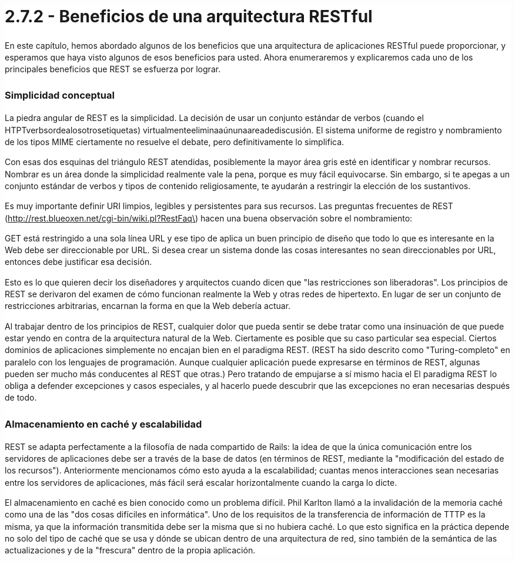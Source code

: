# 2.7.2 - Beneficios de una arquitectura RESTful

En este capítulo, hemos abordado algunos de los beneficios que una arquitectura de aplicaciones RESTful puede proporcionar, y esperamos que haya visto algunos de esos beneficios para usted. Ahora enumeraremos y explicaremos cada uno de los principales beneficios que REST se esfuerza por lograr.

### Simplicidad conceptual

La piedra angular de REST es la simplicidad. La decisión de usar un conjunto estándar de verbos \(cuando el HTPTverbsordealosotrosetiquetas\) virtualmenteeliminaaúnunaareadediscusión. El sistema uniforme de registro y nombramiento de los tipos MIME ciertamente no resuelve el debate, pero definitivamente lo simplifica.

Con esas dos esquinas del triángulo REST atendidas, posiblemente la mayor área gris esté en identificar y nombrar recursos. Nombrar es un área donde la simplicidad realmente vale la pena, porque es muy fácil equivocarse. Sin embargo, si te apegas a un conjunto estándar de verbos y tipos de contenido religiosamente, te ayudarán a restringir la elección de los sustantivos.

Es muy importante definir URI limpios, legibles y persistentes para sus recursos. Las preguntas frecuentes de REST \(http://rest.blueoxen.net/cgi-bin/wiki.pl?RestFaq\) hacen una buena observación sobre el nombramiento:

GET está restringido a una sola línea URL y ese tipo de aplica un buen principio de diseño que todo lo que es interesante en la Web debe ser direccionable por URL. Si desea crear un sistema donde las cosas interesantes no sean direccionables por URL, entonces debe justificar esa decisión.

Esto es lo que quieren decir los diseñadores y arquitectos cuando dicen que "las restricciones son liberadoras". Los principios de REST se derivaron del examen de cómo funcionan realmente la Web y otras redes de hipertexto. En lugar de ser un conjunto de restricciones arbitrarias, encarnan la forma en que la Web debería actuar.

Al trabajar dentro de los principios de REST, cualquier dolor que pueda sentir se debe tratar como una insinuación de que puede estar yendo en contra de la arquitectura natural de la Web. Ciertamente es posible que su caso particular sea especial. Ciertos dominios de aplicaciones simplemente no encajan bien en el paradigma REST. \(REST ha sido descrito como "Turing-completo" en paralelo con los lenguajes de programación. Aunque cualquier aplicación puede expresarse en términos de REST, algunas pueden ser mucho más conducentes al REST que otras.\) Pero tratando de empujarse a sí mismo hacia el El paradigma REST lo obliga a defender excepciones y casos especiales, y al hacerlo puede descubrir que las excepciones no eran necesarias después de todo.

### Almacenamiento en caché y escalabilidad

REST se adapta perfectamente a la filosofía de nada compartido de Rails: la idea de que la única comunicación entre los servidores de aplicaciones debe ser a través de la base de datos \(en términos de REST, mediante la "modificación del estado de los recursos"\). Anteriormente mencionamos cómo esto ayuda a la escalabilidad; cuantas menos interacciones sean necesarias entre los servidores de aplicaciones, más fácil será escalar horizontalmente cuando la carga lo dicte.

El almacenamiento en caché es bien conocido como un problema difícil. Phil Karlton llamó a la invalidación de la memoria caché como una de las "dos cosas difíciles en informática". Uno de los requisitos de la transferencia de información de TTTP es la misma, ya que la información transmitida debe ser la misma que si no hubiera caché. Lo que esto significa en la práctica depende no solo del tipo de caché que se usa y dónde se ubican dentro de una arquitectura de red, sino también de la semántica de las actualizaciones y de la "frescura" dentro de la propia aplicación.
